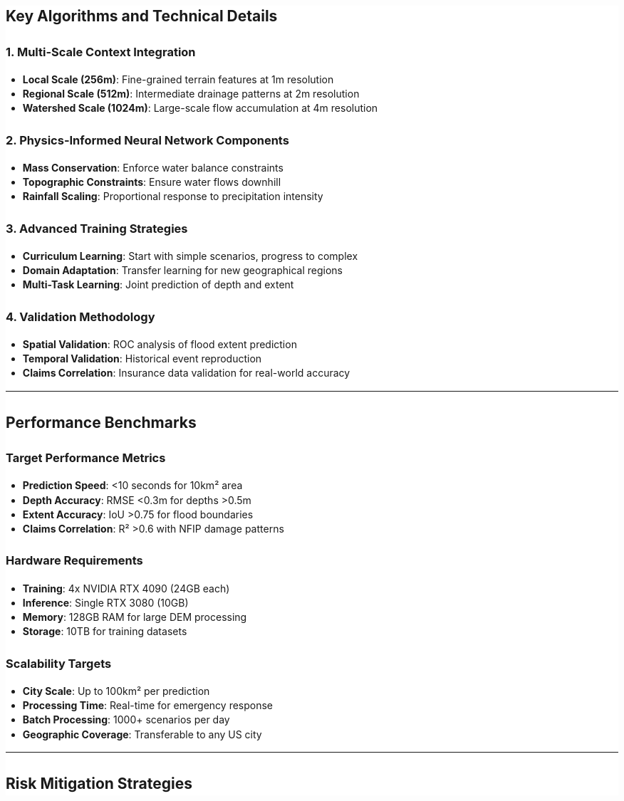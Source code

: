 
## Key Algorithms and Technical Details

### 1. Multi-Scale Context Integration
- **Local Scale (256m)**: Fine-grained terrain features at 1m resolution
- **Regional Scale (512m)**: Intermediate drainage patterns at 2m resolution  
- **Watershed Scale (1024m)**: Large-scale flow accumulation at 4m resolution

### 2. Physics-Informed Neural Network Components
- **Mass Conservation**: Enforce water balance constraints
- **Topographic Constraints**: Ensure water flows downhill
- **Rainfall Scaling**: Proportional response to precipitation intensity

### 3. Advanced Training Strategies
- **Curriculum Learning**: Start with simple scenarios, progress to complex
- **Domain Adaptation**: Transfer learning for new geographical regions
- **Multi-Task Learning**: Joint prediction of depth and extent

### 4. Validation Methodology
- **Spatial Validation**: ROC analysis of flood extent prediction
- **Temporal Validation**: Historical event reproduction
- **Claims Correlation**: Insurance data validation for real-world accuracy

---

## Performance Benchmarks

### Target Performance Metrics
- **Prediction Speed**: <10 seconds for 10km² area
- **Depth Accuracy**: RMSE <0.3m for depths >0.5m
- **Extent Accuracy**: IoU >0.75 for flood boundaries
- **Claims Correlation**: R² >0.6 with NFIP damage patterns

### Hardware Requirements
- **Training**: 4x NVIDIA RTX 4090 (24GB each)
- **Inference**: Single RTX 3080 (10GB)
- **Memory**: 128GB RAM for large DEM processing
- **Storage**: 10TB for training datasets

### Scalability Targets
- **City Scale**: Up to 100km² per prediction
- **Processing Time**: Real-time for emergency response
- **Batch Processing**: 1000+ scenarios per day
- **Geographic Coverage**: Transferable to any US city

---

## Risk Mitigation Strategies

